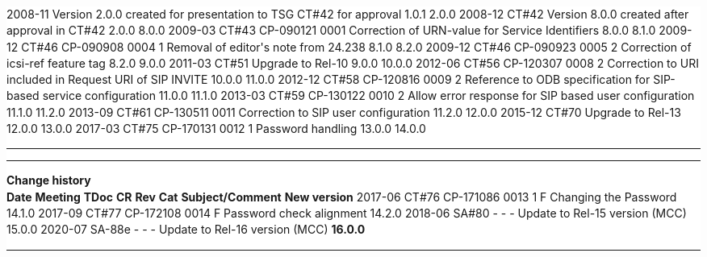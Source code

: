   2008-11                                                             Version 2.0.0 created for presentation to TSG CT\#42 for approval                             1.0.1     2.0.0
  2008-12              CT\#42                                         Version 8.0.0 created after approval in CT\#42                                                2.0.0     8.0.0
  2009-03              CT\#43       CP-090121      0001               Correction of URN-value for Service Identifiers                                               8.0.0     8.1.0
  2009-12              CT\#46       CP-090908      0004     1         Removal of editor\'s note from 24.238                                                         8.1.0     8.2.0
  2009-12              CT\#46       CP-090923      0005     2         Correction of icsi-ref feature tag                                                            8.2.0     9.0.0
  2011-03              CT\#51                                         Upgrade to Rel-10                                                                             9.0.0     10.0.0
  2012-06              CT\#56       CP-120307      0008     2         Correction to URI included in Request URI of SIP INVITE                                       10.0.0    11.0.0
  2012-12              CT\#58       CP-120816      0009     2         Reference to ODB specification for SIP-based service configuration                            11.0.0    11.1.0
  2013-03              CT\#59       CP-130122      0010     2         Allow error response for SIP based user configuration                                         11.1.0    11.2.0
  2013-09              CT\#61       CP-130511      0011               Correction to SIP user configuration                                                          11.2.0    12.0.0
  2015-12              CT\#70                                         Upgrade to Rel-13                                                                             12.0.0    13.0.0
  2017-03              CT\#75       CP-170131      0012     1         Password handling                                                                             13.0.0    14.0.0
  -------------------- ------------ -------------- -------- --------- --------------------------------------------------------------------------------------------- --------- ---------

  -------------------- ------------- ----------- -------- --------- --------- -------------------------------- -----------------
  **Change history**                                                                                           
  **Date**             **Meeting**   **TDoc**    **CR**   **Rev**   **Cat**   **Subject/Comment**              **New version**
  2017-06              CT\#76        CP-171086   0013     1         F         Changing the Password            14.1.0
  2017-09              CT\#77        CP-172108   0014               F         Password check alignment         14.2.0
  2018-06              SA\#80        \-          \-       \-                  Update to Rel-15 version (MCC)   15.0.0
  2020-07              SA-88e        \-          \-       \-                  Update to Rel-16 version (MCC)   **16.0.0**
  -------------------- ------------- ----------- -------- --------- --------- -------------------------------- -----------------
